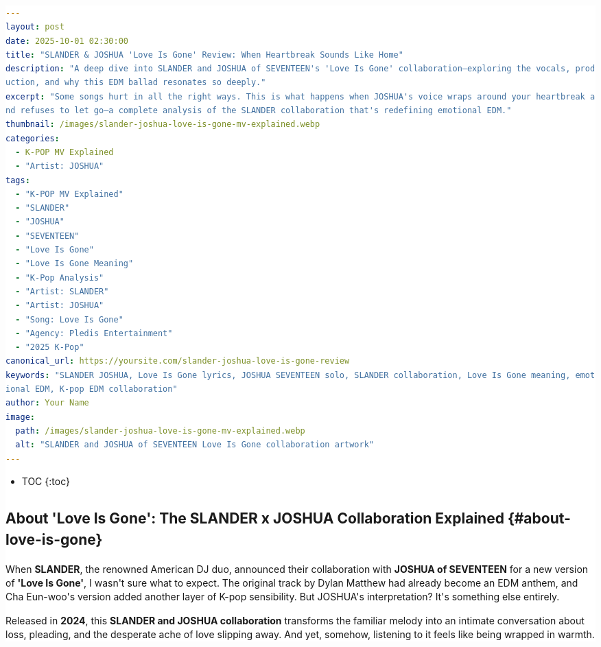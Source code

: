 ```yaml
---
layout: post
date: 2025-10-01 02:30:00
title: "SLANDER & JOSHUA 'Love Is Gone' Review: When Heartbreak Sounds Like Home"
description: "A deep dive into SLANDER and JOSHUA of SEVENTEEN's 'Love Is Gone' collaboration—exploring the vocals, production, and why this EDM ballad resonates so deeply."
excerpt: "Some songs hurt in all the right ways. This is what happens when JOSHUA's voice wraps around your heartbreak and refuses to let go—a complete analysis of the SLANDER collaboration that's redefining emotional EDM."
thumbnail: /images/slander-joshua-love-is-gone-mv-explained.webp
categories:
  - K-POP MV Explained
  - "Artist: JOSHUA"
tags:
  - "K-POP MV Explained"
  - "SLANDER"
  - "JOSHUA"
  - "SEVENTEEN"
  - "Love Is Gone"
  - "Love Is Gone Meaning"
  - "K-Pop Analysis"
  - "Artist: SLANDER"
  - "Artist: JOSHUA"
  - "Song: Love Is Gone"
  - "Agency: Pledis Entertainment"
  - "2025 K-Pop"
canonical_url: https://yoursite.com/slander-joshua-love-is-gone-review
keywords: "SLANDER JOSHUA, Love Is Gone lyrics, JOSHUA SEVENTEEN solo, SLANDER collaboration, Love Is Gone meaning, emotional EDM, K-pop EDM collaboration"
author: Your Name
image:
  path: /images/slander-joshua-love-is-gone-mv-explained.webp
  alt: "SLANDER and JOSHUA of SEVENTEEN Love Is Gone collaboration artwork"
---
```


* TOC
{:toc}

## About 'Love Is Gone': The SLANDER x JOSHUA Collaboration Explained {#about-love-is-gone}

When **SLANDER**, the renowned American DJ duo, announced their collaboration with **JOSHUA of SEVENTEEN** for a new version of **'Love Is Gone'**, I wasn't sure what to expect. The original track by Dylan Matthew had already become an EDM anthem, and Cha Eun-woo's version added another layer of K-pop sensibility. But JOSHUA's interpretation? It's something else entirely.

Released in **2024**, this **SLANDER and JOSHUA collaboration** transforms the familiar melody into an intimate conversation about loss, pleading, and the desperate ache of love slipping away. And yet, somehow, listening to it feels like being wrapped in warmth.
